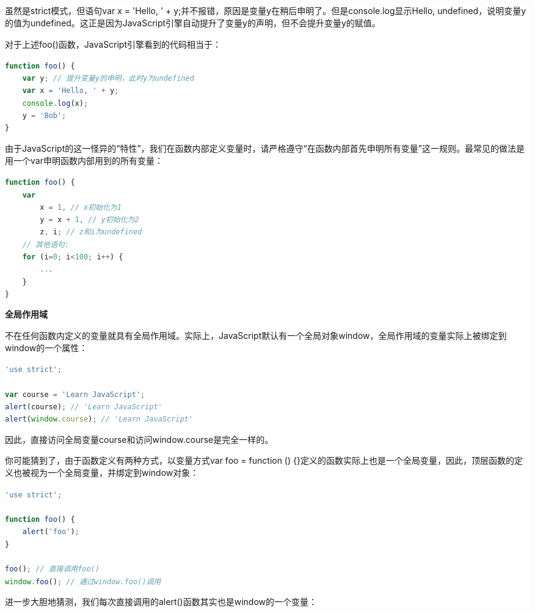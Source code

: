 虽然是strict模式，但语句var x = 'Hello, ' + y;并不报错，原因是变量y在稍后申明了。但是console.log显示Hello, undefined，说明变量y的值为undefined。这正是因为JavaScript引擎自动提升了变量y的声明，但不会提升变量y的赋值。

对于上述foo()函数，JavaScript引擎看到的代码相当于：

```javascript
function foo() {
    var y; // 提升变量y的申明，此时y为undefined
    var x = 'Hello, ' + y;
    console.log(x);
    y = 'Bob';
}
```

由于JavaScript的这一怪异的“特性”，我们在函数内部定义变量时，请严格遵守“在函数内部首先申明所有变量”这一规则。最常见的做法是用一个var申明函数内部用到的所有变量：

```javascript
function foo() {
    var
        x = 1, // x初始化为1
        y = x + 1, // y初始化为2
        z, i; // z和i为undefined
    // 其他语句:
    for (i=0; i<100; i++) {
        ...
    }
}
```

**全局作用域**

不在任何函数内定义的变量就具有全局作用域。实际上，JavaScript默认有一个全局对象window，全局作用域的变量实际上被绑定到window的一个属性：

```javascript
'use strict';

var course = 'Learn JavaScript';
alert(course); // 'Learn JavaScript'
alert(window.course); // 'Learn JavaScript'
```

因此，直接访问全局变量course和访问window.course是完全一样的。

你可能猜到了，由于函数定义有两种方式，以变量方式var foo = function () {}定义的函数实际上也是一个全局变量，因此，顶层函数的定义也被视为一个全局变量，并绑定到window对象：

```javascript
'use strict';

function foo() {
    alert('foo');
}

foo(); // 直接调用foo()
window.foo(); // 通过window.foo()调用
```

进一步大胆地猜测，我们每次直接调用的alert()函数其实也是window的一个变量：
